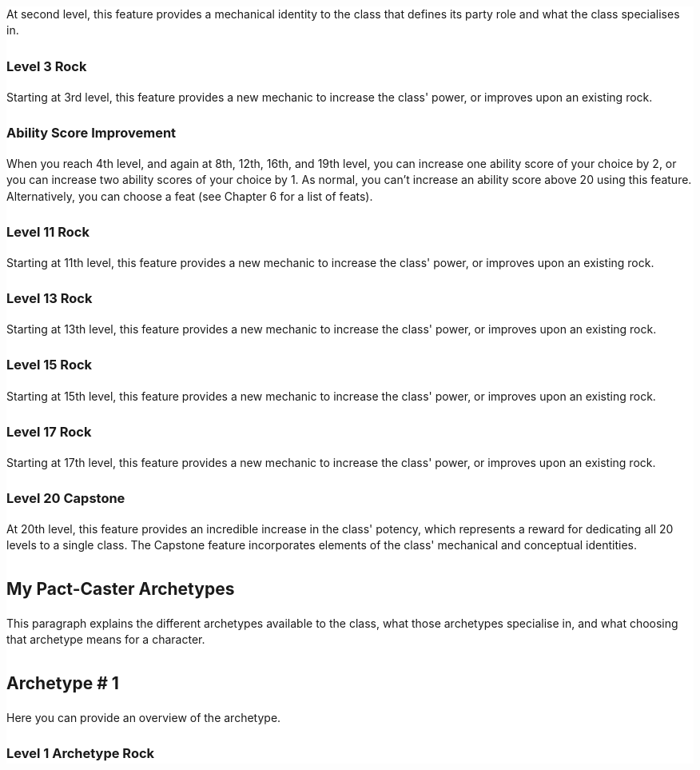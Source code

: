 At second level, this feature provides a mechanical identity to the class that defines its party role and what the class specialises in.

### Level 3 Rock

Starting at 3rd level, this feature provides a new mechanic to increase the class' power, or improves upon an existing rock.

### Ability Score Improvement

When you reach 4th level, and again at 8th, 12th, 16th, and 19th level, you can increase one ability score of your choice by 2, or you can increase two ability scores of your choice by 1. As normal, you can’t increase an ability score above 20 using this feature. Alternatively, you can choose a feat (see Chapter 6 for a list of feats).

### Level 11 Rock

Starting at 11th level, this feature provides a new mechanic to increase the class' power, or improves upon an existing rock.

### Level 13 Rock

Starting at 13th level, this feature provides a new mechanic to increase the class' power, or improves upon an existing rock.

### Level 15 Rock

Starting at 15th level, this feature provides a new mechanic to increase the class' power, or improves upon an existing rock.

### Level 17 Rock

Starting at 17th level, this feature provides a new mechanic to increase the class' power, or improves upon an existing rock.

### Level 20 Capstone

At 20th level, this feature provides an incredible increase in the class' potency, which represents a reward for dedicating all 20 levels to a single class. The Capstone feature incorporates elements of the class' mechanical and conceptual identities.

## My Pact-Caster Archetypes

This paragraph explains the different archetypes available to the class, what those archetypes specialise in, and what choosing that archetype means for a character.

## Archetype # 1

Here you can provide an overview of the archetype.

### Level 1 Archetype Rock

